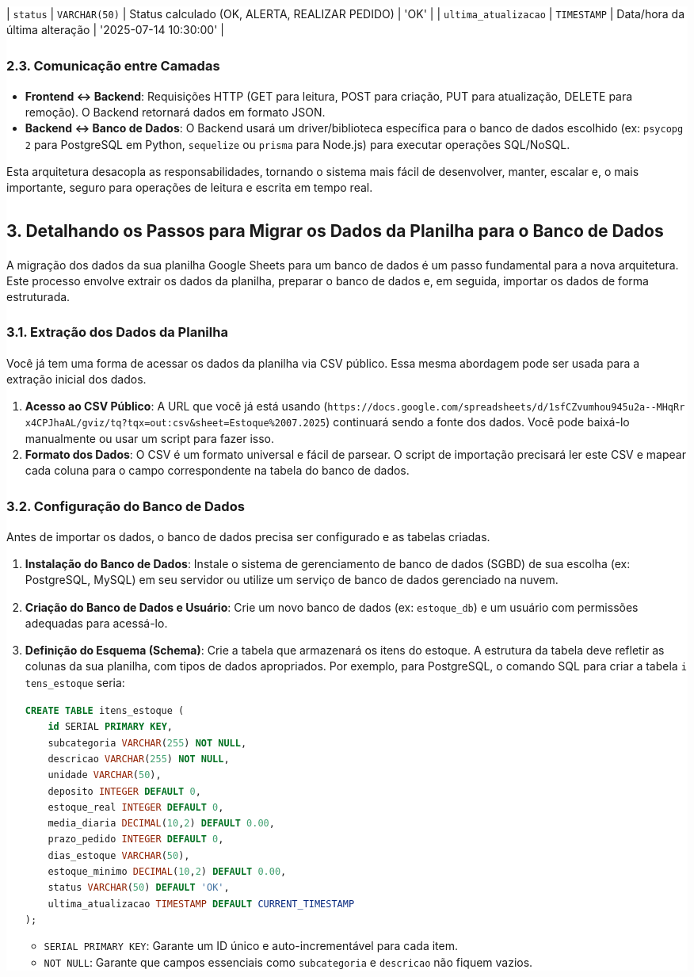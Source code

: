| `status` | `VARCHAR(50)` | Status calculado (OK, ALERTA, REALIZAR PEDIDO) | 'OK' |
| `ultima_atualizacao` | `TIMESTAMP` | Data/hora da última alteração | '2025-07-14 10:30:00' |

### 2.3. Comunicação entre Camadas

*   **Frontend ↔ Backend**: Requisições HTTP (GET para leitura, POST para criação, PUT para atualização, DELETE para remoção). O Backend retornará dados em formato JSON.
*   **Backend ↔ Banco de Dados**: O Backend usará um driver/biblioteca específica para o banco de dados escolhido (ex: `psycopg2` para PostgreSQL em Python, `sequelize` ou `prisma` para Node.js) para executar operações SQL/NoSQL.

Esta arquitetura desacopla as responsabilidades, tornando o sistema mais fácil de desenvolver, manter, escalar e, o mais importante, seguro para operações de leitura e escrita em tempo real.



## 3. Detalhando os Passos para Migrar os Dados da Planilha para o Banco de Dados

A migração dos dados da sua planilha Google Sheets para um banco de dados é um passo fundamental para a nova arquitetura. Este processo envolve extrair os dados da planilha, preparar o banco de dados e, em seguida, importar os dados de forma estruturada.

### 3.1. Extração dos Dados da Planilha

Você já tem uma forma de acessar os dados da planilha via CSV público. Essa mesma abordagem pode ser usada para a extração inicial dos dados.

1.  **Acesso ao CSV Público**: A URL que você já está usando (`https://docs.google.com/spreadsheets/d/1sfCZvumhou945u2a--MHqRrx4CPJhaAL/gviz/tq?tqx=out:csv&sheet=Estoque%2007.2025`) continuará sendo a fonte dos dados. Você pode baixá-lo manualmente ou usar um script para fazer isso.
2.  **Formato dos Dados**: O CSV é um formato universal e fácil de parsear. O script de importação precisará ler este CSV e mapear cada coluna para o campo correspondente na tabela do banco de dados.

### 3.2. Configuração do Banco de Dados

Antes de importar os dados, o banco de dados precisa ser configurado e as tabelas criadas.

1.  **Instalação do Banco de Dados**: Instale o sistema de gerenciamento de banco de dados (SGBD) de sua escolha (ex: PostgreSQL, MySQL) em seu servidor ou utilize um serviço de banco de dados gerenciado na nuvem.
2.  **Criação do Banco de Dados e Usuário**: Crie um novo banco de dados (ex: `estoque_db`) e um usuário com permissões adequadas para acessá-lo.
3.  **Definição do Esquema (Schema)**: Crie a tabela que armazenará os itens do estoque. A estrutura da tabela deve refletir as colunas da sua planilha, com tipos de dados apropriados. Por exemplo, para PostgreSQL, o comando SQL para criar a tabela `itens_estoque` seria:

    ```sql
    CREATE TABLE itens_estoque (
        id SERIAL PRIMARY KEY,
        subcategoria VARCHAR(255) NOT NULL,
        descricao VARCHAR(255) NOT NULL,
        unidade VARCHAR(50),
        deposito INTEGER DEFAULT 0,
        estoque_real INTEGER DEFAULT 0,
        media_diaria DECIMAL(10,2) DEFAULT 0.00,
        prazo_pedido INTEGER DEFAULT 0,
        dias_estoque VARCHAR(50),
        estoque_minimo DECIMAL(10,2) DEFAULT 0.00,
        status VARCHAR(50) DEFAULT 'OK',
        ultima_atualizacao TIMESTAMP DEFAULT CURRENT_TIMESTAMP
    );
    ```
    *   `SERIAL PRIMARY KEY`: Garante um ID único e auto-incrementável para cada item.
    *   `NOT NULL`: Garante que campos essenciais como `subcategoria` e `descricao` não fiquem vazios.